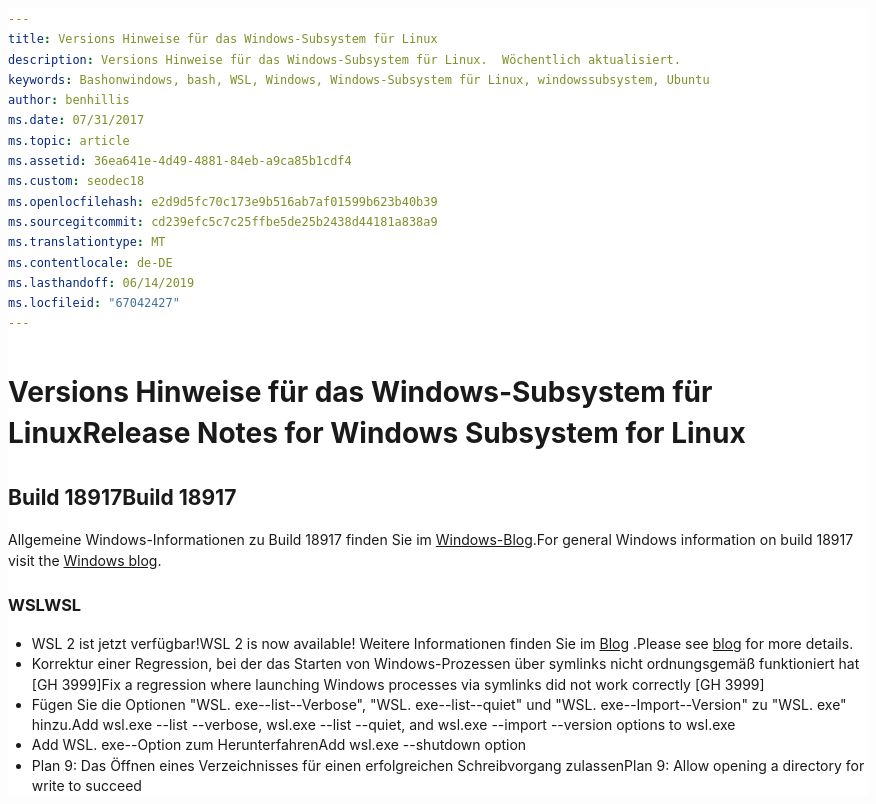 ```yaml
---
title: Versions Hinweise für das Windows-Subsystem für Linux
description: Versions Hinweise für das Windows-Subsystem für Linux.  Wöchentlich aktualisiert.
keywords: Bashonwindows, bash, WSL, Windows, Windows-Subsystem für Linux, windowssubsystem, Ubuntu
author: benhillis
ms.date: 07/31/2017
ms.topic: article
ms.assetid: 36ea641e-4d49-4881-84eb-a9ca85b1cdf4
ms.custom: seodec18
ms.openlocfilehash: e2d9d5fc70c173e9b516ab7af01599b623b40b39
ms.sourcegitcommit: cd239efc5c7c25ffbe5de25b2438d44181a838a9
ms.translationtype: MT
ms.contentlocale: de-DE
ms.lasthandoff: 06/14/2019
ms.locfileid: "67042427"
---
```

# <a name="release-notes-for-windows-subsystem-for-linux"></a><span data-ttu-id="6c1b8-105">Versions Hinweise für das Windows-Subsystem für Linux</span><span class="sxs-lookup"><span data-stu-id="6c1b8-105">Release Notes for Windows Subsystem for Linux</span></span>


## <a name="build-18917"></a><span data-ttu-id="6c1b8-106">Build 18917</span><span class="sxs-lookup"><span data-stu-id="6c1b8-106">Build 18917</span></span>
<span data-ttu-id="6c1b8-107">Allgemeine Windows-Informationen zu Build 18917 finden Sie im [Windows-Blog](https://blogs.windows.com/windowsexperience/2019/06/12/announcing-windows-10-insider-preview-build-18917/).</span><span class="sxs-lookup"><span data-stu-id="6c1b8-107">For general Windows information on build 18917 visit the [Windows blog](https://blogs.windows.com/windowsexperience/2019/06/12/announcing-windows-10-insider-preview-build-18917/).</span></span>

### <a name="wsl"></a><span data-ttu-id="6c1b8-108">WSL</span><span class="sxs-lookup"><span data-stu-id="6c1b8-108">WSL</span></span>
* <span data-ttu-id="6c1b8-109">WSL 2 ist jetzt verfügbar!</span><span class="sxs-lookup"><span data-stu-id="6c1b8-109">WSL 2 is now available!</span></span> <span data-ttu-id="6c1b8-110">Weitere Informationen finden Sie im [Blog](https://devblogs.microsoft.com/commandline/wsl-2-is-now-available-in-windows-insiders/) .</span><span class="sxs-lookup"><span data-stu-id="6c1b8-110">Please see [blog](https://devblogs.microsoft.com/commandline/wsl-2-is-now-available-in-windows-insiders/) for more details.</span></span>
* <span data-ttu-id="6c1b8-111">Korrektur einer Regression, bei der das Starten von Windows-Prozessen über symlinks nicht ordnungsgemäß funktioniert hat [GH 3999]</span><span class="sxs-lookup"><span data-stu-id="6c1b8-111">Fix a regression where launching Windows processes via symlinks did not work correctly [GH 3999]</span></span>
* <span data-ttu-id="6c1b8-112">Fügen Sie die Optionen "WSL. exe--list--Verbose", "WSL. exe--list--quiet" und "WSL. exe--Import--Version" zu "WSL. exe" hinzu.</span><span class="sxs-lookup"><span data-stu-id="6c1b8-112">Add wsl.exe --list --verbose, wsl.exe --list --quiet, and wsl.exe --import --version options to wsl.exe</span></span>
* <span data-ttu-id="6c1b8-113">Add WSL. exe--Option zum Herunterfahren</span><span class="sxs-lookup"><span data-stu-id="6c1b8-113">Add wsl.exe --shutdown option</span></span>
* <span data-ttu-id="6c1b8-114">Plan 9: Das Öffnen eines Verzeichnisses für einen erfolgreichen Schreibvorgang zulassen</span><span class="sxs-lookup"><span data-stu-id="6c1b8-114">Plan 9: Allow opening a directory for write to succeed</span></span>

